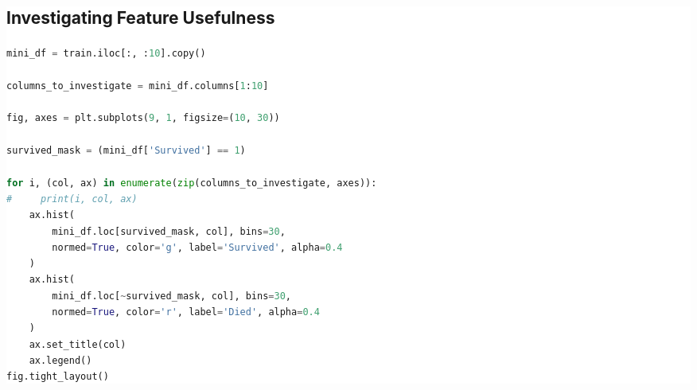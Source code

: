 ## Investigating Feature Usefulness


```python
mini_df = train.iloc[:, :10].copy()

columns_to_investigate = mini_df.columns[1:10]

fig, axes = plt.subplots(9, 1, figsize=(10, 30))

survived_mask = (mini_df['Survived'] == 1)

for i, (col, ax) in enumerate(zip(columns_to_investigate, axes)):
#     print(i, col, ax)
    ax.hist(
        mini_df.loc[survived_mask, col], bins=30,
        normed=True, color='g', label='Survived', alpha=0.4
    )
    ax.hist(
        mini_df.loc[~survived_mask, col], bins=30,
        normed=True, color='r', label='Died', alpha=0.4
    )
    ax.set_title(col)
    ax.legend()
fig.tight_layout()
```

